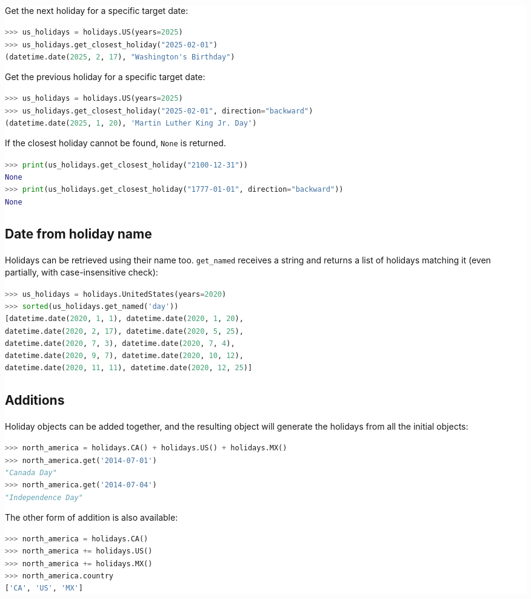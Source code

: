 Get the next holiday for a specific target date:

``` python
>>> us_holidays = holidays.US(years=2025)
>>> us_holidays.get_closest_holiday("2025-02-01")
(datetime.date(2025, 2, 17), "Washington's Birthday")
```

Get the previous holiday for a specific target date:

``` python
>>> us_holidays = holidays.US(years=2025)
>>> us_holidays.get_closest_holiday("2025-02-01", direction="backward")
(datetime.date(2025, 1, 20), 'Martin Luther King Jr. Day')
```

If the closest holiday cannot be found, `None` is returned.

``` python
>>> print(us_holidays.get_closest_holiday("2100-12-31"))
None
>>> print(us_holidays.get_closest_holiday("1777-01-01", direction="backward"))
None
```

## Date from holiday name

Holidays can be retrieved using their name too. `get_named` receives a string and returns a list
of holidays matching it (even partially, with case-insensitive check):

``` python
>>> us_holidays = holidays.UnitedStates(years=2020)
>>> sorted(us_holidays.get_named('day'))
[datetime.date(2020, 1, 1), datetime.date(2020, 1, 20),
datetime.date(2020, 2, 17), datetime.date(2020, 5, 25),
datetime.date(2020, 7, 3), datetime.date(2020, 7, 4),
datetime.date(2020, 9, 7), datetime.date(2020, 10, 12),
datetime.date(2020, 11, 11), datetime.date(2020, 12, 25)]
```

## Additions

Holiday objects can be added together, and the resulting object will generate the holidays from
all the initial objects:

``` python
>>> north_america = holidays.CA() + holidays.US() + holidays.MX()
>>> north_america.get('2014-07-01')
"Canada Day"
>>> north_america.get('2014-07-04')
"Independence Day"
```

The other form of addition is also available:

``` python
>>> north_america = holidays.CA()
>>> north_america += holidays.US()
>>> north_america += holidays.MX()
>>> north_america.country
['CA', 'US', 'MX']
```
